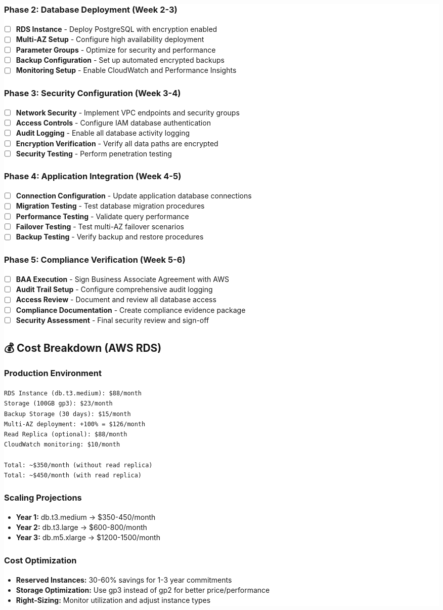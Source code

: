 ### Phase 2: Database Deployment (Week 2-3)
- [ ] **RDS Instance** - Deploy PostgreSQL with encryption enabled
- [ ] **Multi-AZ Setup** - Configure high availability deployment
- [ ] **Parameter Groups** - Optimize for security and performance
- [ ] **Backup Configuration** - Set up automated encrypted backups
- [ ] **Monitoring Setup** - Enable CloudWatch and Performance Insights

### Phase 3: Security Configuration (Week 3-4)
- [ ] **Network Security** - Implement VPC endpoints and security groups
- [ ] **Access Controls** - Configure IAM database authentication
- [ ] **Audit Logging** - Enable all database activity logging
- [ ] **Encryption Verification** - Verify all data paths are encrypted
- [ ] **Security Testing** - Perform penetration testing

### Phase 4: Application Integration (Week 4-5)
- [ ] **Connection Configuration** - Update application database connections
- [ ] **Migration Testing** - Test database migration procedures
- [ ] **Performance Testing** - Validate query performance
- [ ] **Failover Testing** - Test multi-AZ failover scenarios
- [ ] **Backup Testing** - Verify backup and restore procedures

### Phase 5: Compliance Verification (Week 5-6)
- [ ] **BAA Execution** - Sign Business Associate Agreement with AWS
- [ ] **Audit Trail Setup** - Configure comprehensive audit logging
- [ ] **Access Review** - Document and review all database access
- [ ] **Compliance Documentation** - Create compliance evidence package
- [ ] **Security Assessment** - Final security review and sign-off

## 💰 Cost Breakdown (AWS RDS)

### Production Environment
```
RDS Instance (db.t3.medium): $88/month
Storage (100GB gp3): $23/month
Backup Storage (30 days): $15/month
Multi-AZ deployment: +100% = $126/month
Read Replica (optional): $88/month
CloudWatch monitoring: $10/month

Total: ~$350/month (without read replica)
Total: ~$450/month (with read replica)
```

### Scaling Projections
- **Year 1:** db.t3.medium → $350-450/month
- **Year 2:** db.t3.large → $600-800/month  
- **Year 3:** db.m5.xlarge → $1200-1500/month

### Cost Optimization
- **Reserved Instances:** 30-60% savings for 1-3 year commitments
- **Storage Optimization:** Use gp3 instead of gp2 for better price/performance
- **Right-Sizing:** Monitor utilization and adjust instance types
